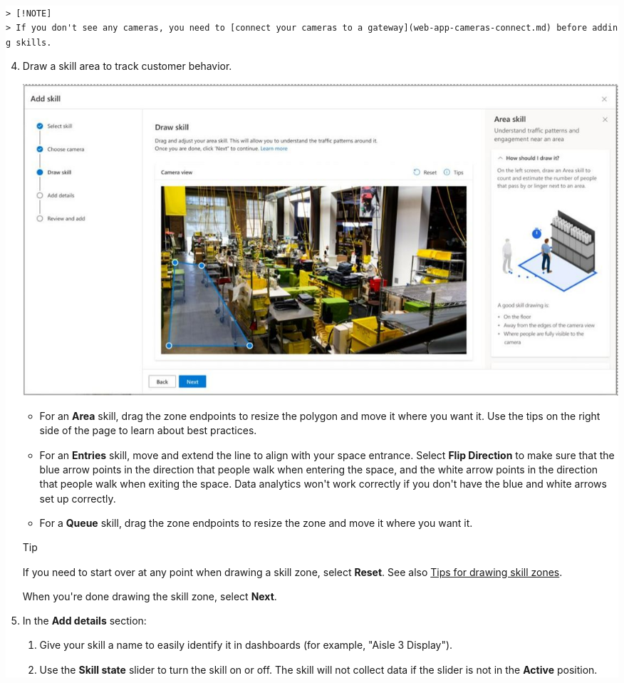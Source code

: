     > [!NOTE]
    > If you don't see any cameras, you need to [connect your cameras to a gateway](web-app-cameras-connect.md) before adding skills.
    
4. Draw a skill area to track customer behavior. <a name="draw-skill"></a>

    ![Screenshot of drawing a skill zone for an Area skill.](media/skill-draw.JPG "Screenshot of drawing a skill zone for an Area skill")

    - For an **Area** skill, drag the zone endpoints to resize the polygon and move it where you want it. Use the tips on the right side of the page to learn  about best practices.

    - For an **Entries** skill, move and extend the line to align with your space entrance. Select **Flip Direction** to make sure that the blue arrow points in the direction that people walk when entering the space, and the white arrow points in the direction that people walk when exiting the space. Data analytics won't work correctly if you don't have the blue and white arrows set up correctly.  

    - For a **Queue** skill, drag the zone endpoints to resize the zone and move it where you want it.

    > [!TIP]
    > If you need to start over at any point when drawing a skill zone, select **Reset**. See also [Tips for drawing skill zones](web-app-cameras-add-skills.md#tips-for-drawing-skill-zones). 

    When you're done drawing the skill zone, select **Next**. 

7. In the **Add details** section: <a name="add-details"></a>

    1. Give your skill a name to easily identify it in dashboards (for example, "Aisle 3 Display"). 

    2. Use the **Skill state** slider to turn the skill on or off. The skill will not collect data if the slider is not in the **Active** position. 
